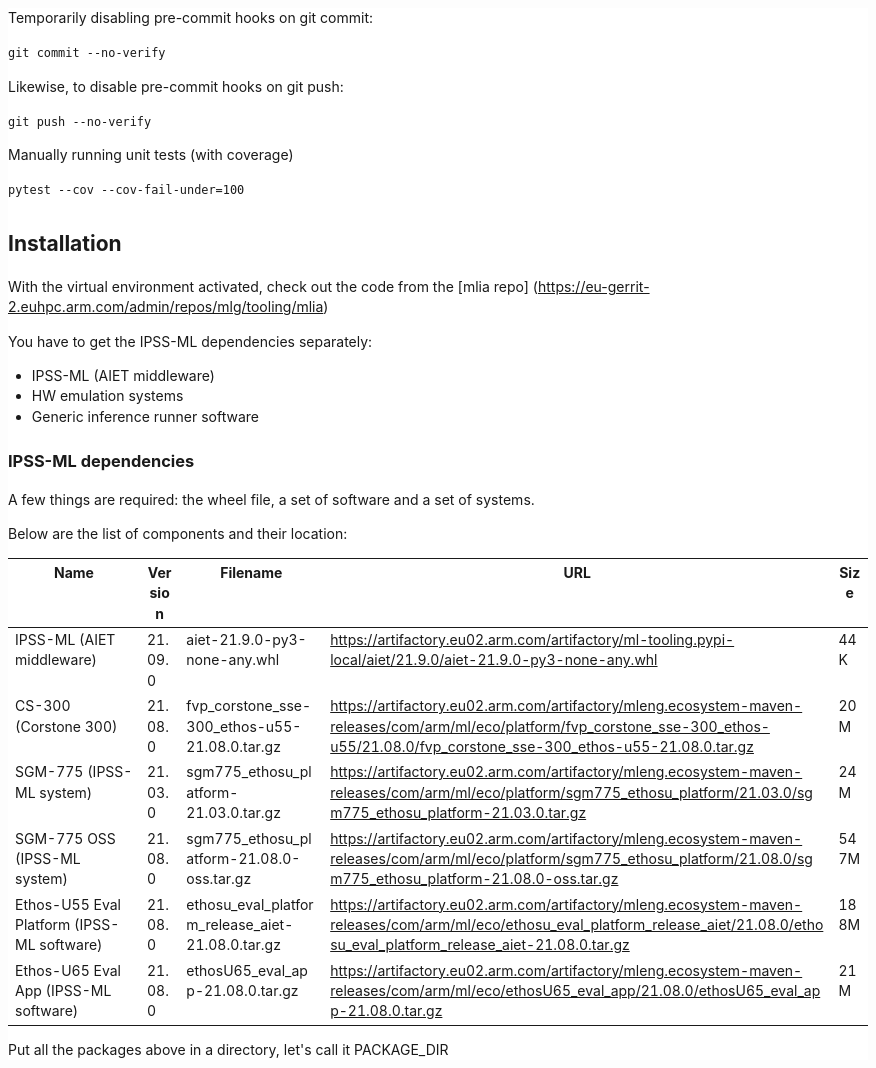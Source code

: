 Temporarily disabling pre-commit hooks on git commit:

```shell
git commit --no-verify
```

Likewise, to disable pre-commit hooks on git push:

```shell
git push --no-verify
```

Manually running unit tests (with coverage)

```shell
pytest --cov --cov-fail-under=100
```

## Installation

With the virtual environment activated, check out the code from the [mlia repo]
(<https://eu-gerrit-2.euhpc.arm.com/admin/repos/mlg/tooling/mlia>)

You have to get the IPSS-ML dependencies separately:

* IPSS-ML (AIET middleware)
* HW emulation systems
* Generic inference runner software

### IPSS-ML dependencies

A few things are required: the wheel file, a set of software and a set of systems.

Below are the list of components and their location:

Name | Version | Filename | URL | Size
--- | --- | --- | --- | ---
IPSS-ML (AIET middleware) | 21.09.0 | aiet-21.9.0-py3-none-any.whl | https://artifactory.eu02.arm.com/artifactory/ml-tooling.pypi-local/aiet/21.9.0/aiet-21.9.0-py3-none-any.whl | 44K
CS-300 (Corstone 300) | 21.08.0 | fvp_corstone_sse-300_ethos-u55-21.08.0.tar.gz | https://artifactory.eu02.arm.com/artifactory/mleng.ecosystem-maven-releases/com/arm/ml/eco/platform/fvp_corstone_sse-300_ethos-u55/21.08.0/fvp_corstone_sse-300_ethos-u55-21.08.0.tar.gz | 20M
SGM-775 (IPSS-ML system) | 21.03.0 | sgm775_ethosu_platform-21.03.0.tar.gz | https://artifactory.eu02.arm.com/artifactory/mleng.ecosystem-maven-releases/com/arm/ml/eco/platform/sgm775_ethosu_platform/21.03.0/sgm775_ethosu_platform-21.03.0.tar.gz | 24M
SGM-775 OSS (IPSS-ML system) | 21.08.0 |sgm775_ethosu_platform-21.08.0-oss.tar.gz | https://artifactory.eu02.arm.com/artifactory/mleng.ecosystem-maven-releases/com/arm/ml/eco/platform/sgm775_ethosu_platform/21.08.0/sgm775_ethosu_platform-21.08.0-oss.tar.gz | 547M
Ethos-U55 Eval Platform (IPSS-ML software) | 21.08.0 |ethosu_eval_platform_release_aiet-21.08.0.tar.gz | https://artifactory.eu02.arm.com/artifactory/mleng.ecosystem-maven-releases/com/arm/ml/eco/ethosu_eval_platform_release_aiet/21.08.0/ethosu_eval_platform_release_aiet-21.08.0.tar.gz | 188M
Ethos-U65 Eval App (IPSS-ML software) | 21.08.0 | ethosU65_eval_app-21.08.0.tar.gz | https://artifactory.eu02.arm.com/artifactory/mleng.ecosystem-maven-releases/com/arm/ml/eco/ethosU65_eval_app/21.08.0/ethosU65_eval_app-21.08.0.tar.gz | 21M

Put all the packages above in a directory, let's call it PACKAGE_DIR
